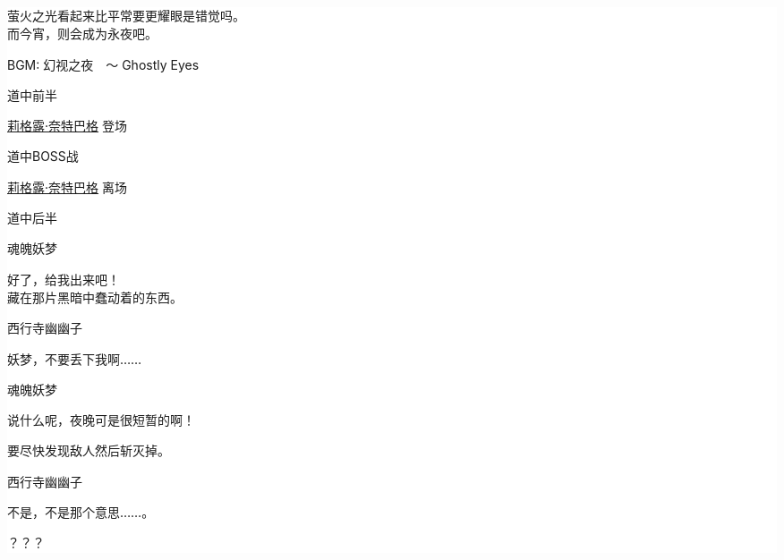 萤火之光看起来比平常要更耀眼是错觉吗。  
而今宵，则会成为永夜吧。
  



  
BGM: 幻视之夜　～ Ghostly Eyes
  

  


  
道中前半
  

  


  
[莉格露·奈特巴格](./莉格露·奈特巴格.md) 登场
  

  


  
道中BOSS战
  

  


  
[莉格露·奈特巴格](./莉格露·奈特巴格.md) 离场
  

  


  
道中后半
  

  

[](./魂魄妖梦.md)魂魄妖梦
  
好了，给我出来吧！  
藏在那片黑暗中蠢动着的东西。
  


[](./西行寺幽幽子.md)西行寺幽幽子
  
妖梦，不要丢下我啊……
  


[](./魂魄妖梦.md)魂魄妖梦
  
说什么呢，夜晚可是很短暂的啊！
  
  
要尽快发现敌人然后斩灭掉。
  


[](./西行寺幽幽子.md)西行寺幽幽子
  
不是，不是那个意思……。
  


[](./莉格露·奈特巴格.md)？？？
  